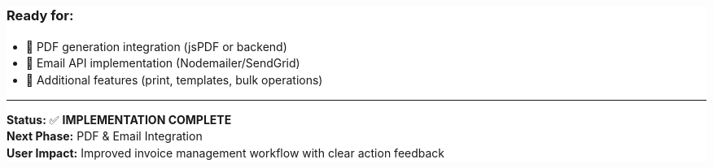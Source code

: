 ### **Ready for:**
- 🚀 PDF generation integration (jsPDF or backend)
- 🚀 Email API implementation (Nodemailer/SendGrid)
- 🚀 Additional features (print, templates, bulk operations)

---

**Status:** ✅ **IMPLEMENTATION COMPLETE**  
**Next Phase:** PDF & Email Integration  
**User Impact:** Improved invoice management workflow with clear action feedback


